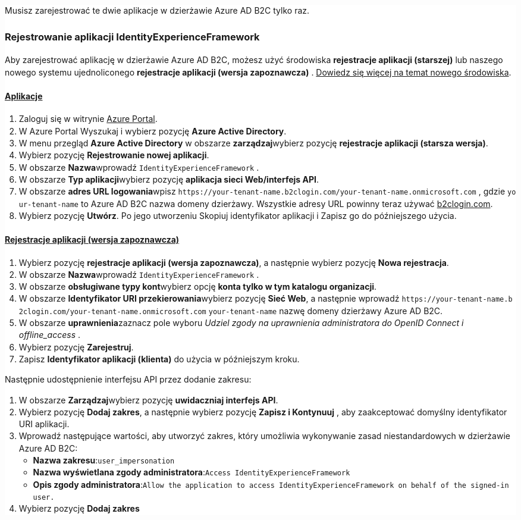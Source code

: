 Musisz zarejestrować te dwie aplikacje w dzierżawie Azure AD B2C tylko raz.

### <a name="register-the-identityexperienceframework-application"></a>Rejestrowanie aplikacji IdentityExperienceFramework

Aby zarejestrować aplikację w dzierżawie Azure AD B2C, możesz użyć środowiska **rejestracje aplikacji (starszej)** lub naszego nowego systemu ujednoliconego **rejestracje aplikacji (wersja zapoznawcza)** . [Dowiedz się więcej na temat nowego środowiska](https://aka.ms/b2cappregintro).

#### <a name="applications"></a>[Aplikacje](#tab/applications/)

1. Zaloguj się w witrynie [Azure Portal](https://portal.azure.com).
1. W Azure Portal Wyszukaj i wybierz pozycję **Azure Active Directory**.
1. W menu przegląd **Azure Active Directory** w obszarze **zarządzaj**wybierz pozycję **rejestracje aplikacji (starsza wersja)**.
1. Wybierz pozycję **Rejestrowanie nowej aplikacji**.
1. W obszarze **Nazwa**wprowadź `IdentityExperienceFramework` .
1. W obszarze **Typ aplikacji**wybierz pozycję **aplikacja sieci Web/interfejs API**.
1. W obszarze **adres URL logowania**wpisz `https://your-tenant-name.b2clogin.com/your-tenant-name.onmicrosoft.com` , gdzie `your-tenant-name` to Azure AD B2C nazwa domeny dzierżawy. Wszystkie adresy URL powinny teraz używać [b2clogin.com](b2clogin.md).
1. Wybierz pozycję **Utwórz**. Po jego utworzeniu Skopiuj identyfikator aplikacji i Zapisz go do późniejszego użycia.

#### <a name="app-registrations-preview"></a>[Rejestracje aplikacji (wersja zapoznawcza)](#tab/app-reg-preview/)

1. Wybierz pozycję **rejestracje aplikacji (wersja zapoznawcza)**, a następnie wybierz pozycję **Nowa rejestracja**.
1. W obszarze **Nazwa**wprowadź `IdentityExperienceFramework` .
1. W obszarze **obsługiwane typy kont**wybierz opcję **konta tylko w tym katalogu organizacji**.
1. W obszarze **Identyfikator URI przekierowania**wybierz pozycję **Sieć Web**, a następnie wprowadź `https://your-tenant-name.b2clogin.com/your-tenant-name.onmicrosoft.com` `your-tenant-name` nazwę domeny dzierżawy Azure AD B2C.
1. W obszarze **uprawnienia**zaznacz pole wyboru *Udziel zgody na uprawnienia administratora do OpenID Connect i offline_access* .
1. Wybierz pozycję **Zarejestruj**.
1. Zapisz **Identyfikator aplikacji (klienta)** do użycia w późniejszym kroku.

Następnie udostępnienie interfejsu API przez dodanie zakresu:

1. W obszarze **Zarządzaj**wybierz pozycję **uwidaczniaj interfejs API**.
1. Wybierz pozycję **Dodaj zakres**, a następnie wybierz pozycję **Zapisz i Kontynuuj** , aby zaakceptować domyślny identyfikator URI aplikacji.
1. Wprowadź następujące wartości, aby utworzyć zakres, który umożliwia wykonywanie zasad niestandardowych w dzierżawie Azure AD B2C:
    * **Nazwa zakresu**:`user_impersonation`
    * **Nazwa wyświetlana zgody administratora**:`Access IdentityExperienceFramework`
    * **Opis zgody administratora**:`Allow the application to access IdentityExperienceFramework on behalf of the signed-in user.`
1. Wybierz pozycję **Dodaj zakres**

